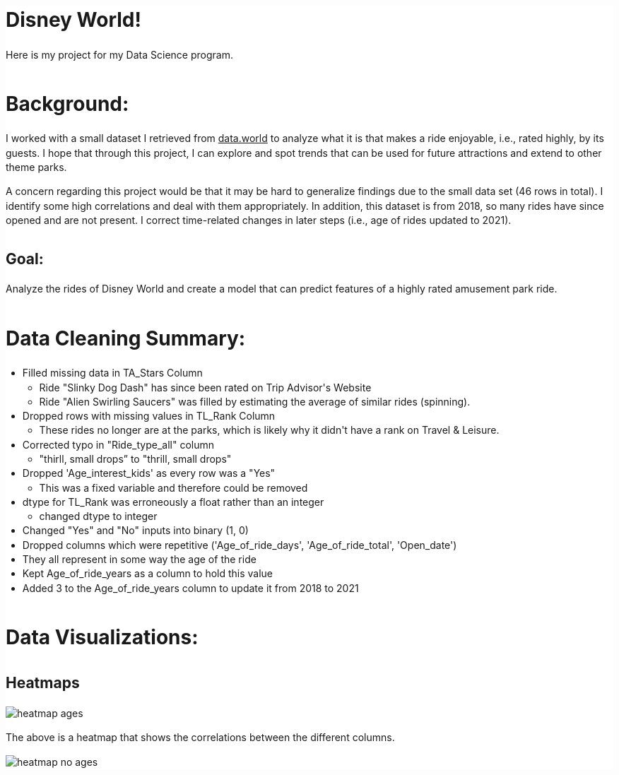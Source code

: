 # Disney World!
Here is my project for my Data Science program. 

# Background: 
I worked with a small dataset I retrieved from [data.world](https://data.world/lynne588/walt-disney-world-ride-data/workspace/file?filename=WDW_Ride_Data_DW.xlsx) to analyze what it is that makes a ride enjoyable, i.e., rated highly, by its guests. I hope that through this project, I can explore and spot trends that can be used for future attractions and extend to other theme parks. 

A concern regarding this project would be that it may be hard to generalize findings due to the small data set (46 rows in total). I identify some high correlations and deal with them appropriately. In addition, this dataset is from 2018, so many rides have since opened and are not present. I correct time-related changes in later steps (i.e., age of rides updated to 2021).

## Goal: 
Analyze the rides of Disney World and create a model that can predict features of a highly rated amusement park ride.


# Data Cleaning Summary:
* Filled missing data in TA_Stars Column
  * Ride "Slinky Dog Dash" has since been rated on Trip Advisor's Website
  * Ride "Alien Swirling Saucers" was filled by estimating the average of similar rides (spinning).
* Dropped rows with missing values in TL_Rank Column
  * These rides no longer are at the parks, which is likely why it didn't have a rank on Travel & Leisure. 
* Corrected typo in "Ride_type_all" column
  *  "thirll, small drops” to "thrill, small drops"
* Dropped 'Age_interest_kids' as every row was a "Yes"
  * This was a fixed variable and therefore could be removed
* dtype for TL_Rank was erroneously a float rather than an integer
  * changed dtype to integer
*  Changed "Yes" and "No" inputs into binary (1, 0)
*  Dropped columns which were repetitive ('Age_of_ride_days', 'Age_of_ride_total', 'Open_date')
  *  They all represent in some way the age of the ride
  *  Kept Age_of_ride_years as a column to hold this value
  *  Added 3 to the Age_of_ride_years column to update it from 2018 to 2021

# Data Visualizations:

## Heatmaps
![heatmap ages](https://user-images.githubusercontent.com/86759538/134619036-a6ef04b9-f7cf-4608-9087-b6120bfa5eef.png)

The above is a heatmap that shows the correlations between the different columns. 

![heatmap no ages](https://user-images.githubusercontent.com/86759538/134619074-ed7f8da7-4acc-4fc7-be6a-4d1e1c85892b.png)

